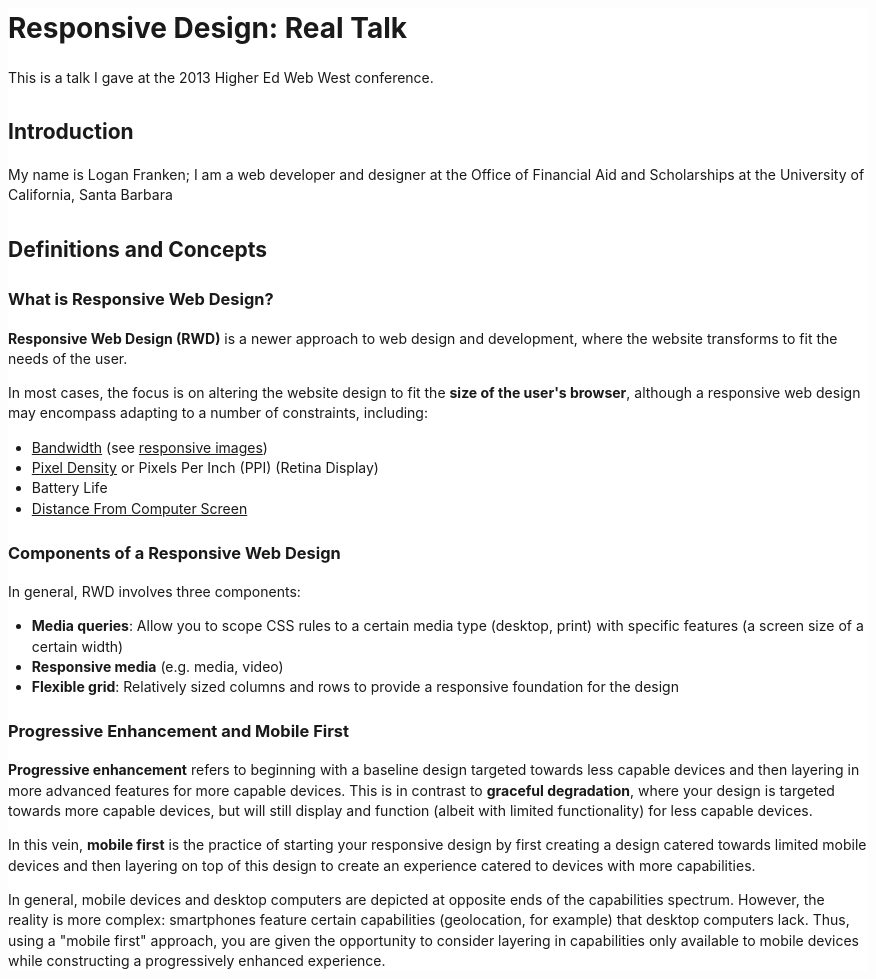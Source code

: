 # Responsive Design: Real Talk

This is a talk I gave at the 2013 Higher Ed Web West conference.

## Introduction

My name is Logan Franken; I am a web developer and designer at the Office of Financial Aid and Scholarships at the University of California, Santa Barbara

## Definitions and Concepts

### What is Responsive Web Design?

**Responsive Web Design (RWD)** is a newer approach to web design and development, where the website transforms to fit the needs of the user.

In most cases, the focus is on altering the website design to fit the **size of the user's browser**, although a responsive web design may encompass adapting to a number of constraints, including:

* [Bandwidth](http://css-tricks.com/bandwidth-media-queries/) (see [responsive images](http://css-tricks.com/which-responsive-images-solution-should-you-use/))
* [Pixel Density](http://www.html5rocks.com/en/mobile/high-dpi/) or Pixels Per Inch (PPI) (Retina Display)
* Battery Life
* [Distance From Computer Screen](http://webdesign.maratz.com/lab/responsivetypography/realtime/)

### Components of a Responsive Web Design

In general, RWD involves three components:

* **Media queries**: Allow you to scope CSS rules to a certain media type (desktop, print) with specific features (a screen size of a certain width)
* **Responsive media** (e.g. media, video)
* **Flexible grid**: Relatively sized columns and rows to provide a responsive foundation for the design

### Progressive Enhancement and Mobile First

**Progressive enhancement** refers to beginning with a baseline design targeted towards less capable devices and then layering in more advanced features for more capable devices. This is in contrast to **graceful degradation**, where your design is targeted towards more capable devices, but will still display and function (albeit with limited functionality) for less capable devices.

In this vein, **mobile first** is the practice of starting your responsive design by first creating a design catered towards limited mobile devices and then layering on top of this design to create an experience catered to devices with more capabilities.

In general, mobile devices and desktop computers are depicted at opposite ends of the capabilities spectrum. However, the reality is more complex: smartphones feature certain capabilities (geolocation, for example) that desktop computers lack. Thus, using a "mobile first" approach, you are given the opportunity to consider layering in capabilities only available to mobile devices while constructing a progressively enhanced experience.
